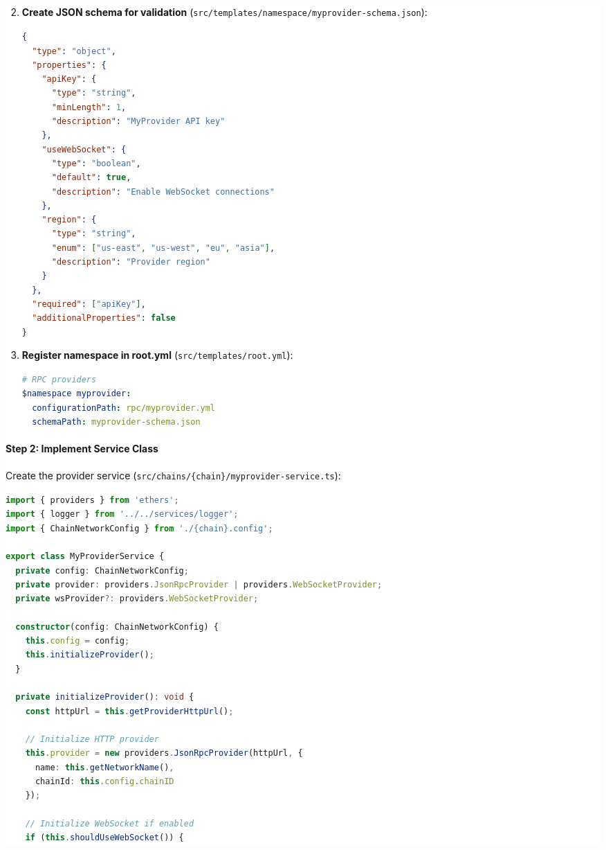    ```yaml
   ```

2. **Create JSON schema for validation** (`src/templates/namespace/myprovider-schema.json`):
   ```json
   {
     "type": "object",
     "properties": {
       "apiKey": {
         "type": "string",
         "minLength": 1,
         "description": "MyProvider API key"
       },
       "useWebSocket": {
         "type": "boolean",
         "default": true,
         "description": "Enable WebSocket connections"
       },
       "region": {
         "type": "string",
         "enum": ["us-east", "us-west", "eu", "asia"],
         "description": "Provider region"
       }
     },
     "required": ["apiKey"],
     "additionalProperties": false
   }
   ```

3. **Register namespace in root.yml** (`src/templates/root.yml`):
   ```yaml
   # RPC providers
   $namespace myprovider:
     configurationPath: rpc/myprovider.yml
     schemaPath: myprovider-schema.json
   ```

#### Step 2: Implement Service Class

Create the provider service (`src/chains/{chain}/myprovider-service.ts`):

```typescript
import { providers } from 'ethers';
import { logger } from '../../services/logger';
import { ChainNetworkConfig } from './{chain}.config';

export class MyProviderService {
  private config: ChainNetworkConfig;
  private provider: providers.JsonRpcProvider | providers.WebSocketProvider;
  private wsProvider?: providers.WebSocketProvider;

  constructor(config: ChainNetworkConfig) {
    this.config = config;
    this.initializeProvider();
  }

  private initializeProvider(): void {
    const httpUrl = this.getProviderHttpUrl();
    
    // Initialize HTTP provider
    this.provider = new providers.JsonRpcProvider(httpUrl, {
      name: this.getNetworkName(),
      chainId: this.config.chainID
    });

    // Initialize WebSocket if enabled
    if (this.shouldUseWebSocket()) {
```